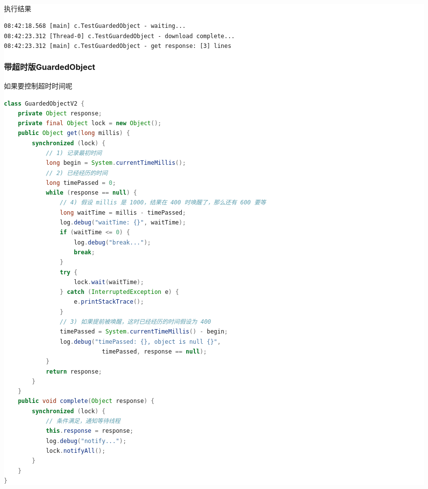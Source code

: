 执行结果

```
08:42:18.568 [main] c.TestGuardedObject - waiting...
08:42:23.312 [Thread-0] c.TestGuardedObject - download complete...
08:42:23.312 [main] c.TestGuardedObject - get response: [3] lines
```



### 带超时版GuardedObject

如果要控制超时时间呢

```java
class GuardedObjectV2 {
	private Object response;
	private final Object lock = new Object();
	public Object get(long millis) {
		synchronized (lock) {
			// 1) 记录最初时间
			long begin = System.currentTimeMillis();
			// 2) 已经经历的时间
			long timePassed = 0;
			while (response == null) {
				// 4) 假设 millis 是 1000，结果在 400 时唤醒了，那么还有 600 要等
				long waitTime = millis - timePassed;
				log.debug("waitTime: {}", waitTime);
				if (waitTime <= 0) {
					log.debug("break...");
					break;
				}
				try {
					lock.wait(waitTime);
				} catch (InterruptedException e) {
					e.printStackTrace();
				}
				// 3) 如果提前被唤醒，这时已经经历的时间假设为 400
				timePassed = System.currentTimeMillis() - begin;
				log.debug("timePassed: {}, object is null {}", 
							timePassed, response == null);
			}
			return response;
		}
	}
	public void complete(Object response) {
		synchronized (lock) {
			// 条件满足，通知等待线程
			this.response = response;
			log.debug("notify...");
			lock.notifyAll();
		}
	}
}
```

